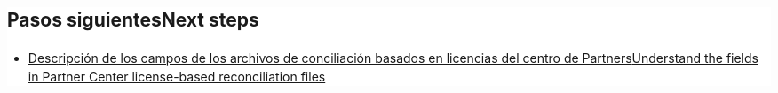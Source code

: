 ## <a name="next-steps"></a><span data-ttu-id="f6660-264">Pasos siguientes</span><span class="sxs-lookup"><span data-stu-id="f6660-264">Next steps</span></span>

- [<span data-ttu-id="f6660-265">Descripción de los campos de los archivos de conciliación basados en licencias del centro de Partners</span><span class="sxs-lookup"><span data-stu-id="f6660-265">Understand the fields in Partner Center license-based reconciliation files</span></span>](license-based-recon-files.md)